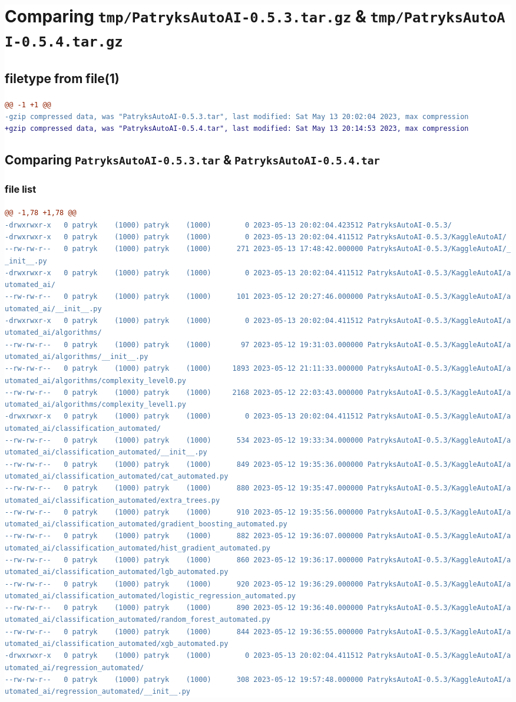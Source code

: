 # Comparing `tmp/PatryksAutoAI-0.5.3.tar.gz` & `tmp/PatryksAutoAI-0.5.4.tar.gz`

## filetype from file(1)

```diff
@@ -1 +1 @@
-gzip compressed data, was "PatryksAutoAI-0.5.3.tar", last modified: Sat May 13 20:02:04 2023, max compression
+gzip compressed data, was "PatryksAutoAI-0.5.4.tar", last modified: Sat May 13 20:14:53 2023, max compression
```

## Comparing `PatryksAutoAI-0.5.3.tar` & `PatryksAutoAI-0.5.4.tar`

### file list

```diff
@@ -1,78 +1,78 @@
-drwxrwxr-x   0 patryk    (1000) patryk    (1000)        0 2023-05-13 20:02:04.423512 PatryksAutoAI-0.5.3/
-drwxrwxr-x   0 patryk    (1000) patryk    (1000)        0 2023-05-13 20:02:04.411512 PatryksAutoAI-0.5.3/KaggleAutoAI/
--rw-rw-r--   0 patryk    (1000) patryk    (1000)      271 2023-05-13 17:48:42.000000 PatryksAutoAI-0.5.3/KaggleAutoAI/__init__.py
-drwxrwxr-x   0 patryk    (1000) patryk    (1000)        0 2023-05-13 20:02:04.411512 PatryksAutoAI-0.5.3/KaggleAutoAI/automated_ai/
--rw-rw-r--   0 patryk    (1000) patryk    (1000)      101 2023-05-12 20:27:46.000000 PatryksAutoAI-0.5.3/KaggleAutoAI/automated_ai/__init__.py
-drwxrwxr-x   0 patryk    (1000) patryk    (1000)        0 2023-05-13 20:02:04.411512 PatryksAutoAI-0.5.3/KaggleAutoAI/automated_ai/algorithms/
--rw-rw-r--   0 patryk    (1000) patryk    (1000)       97 2023-05-12 19:31:03.000000 PatryksAutoAI-0.5.3/KaggleAutoAI/automated_ai/algorithms/__init__.py
--rw-rw-r--   0 patryk    (1000) patryk    (1000)     1893 2023-05-12 21:11:33.000000 PatryksAutoAI-0.5.3/KaggleAutoAI/automated_ai/algorithms/complexity_level0.py
--rw-rw-r--   0 patryk    (1000) patryk    (1000)     2168 2023-05-12 22:03:43.000000 PatryksAutoAI-0.5.3/KaggleAutoAI/automated_ai/algorithms/complexity_level1.py
-drwxrwxr-x   0 patryk    (1000) patryk    (1000)        0 2023-05-13 20:02:04.411512 PatryksAutoAI-0.5.3/KaggleAutoAI/automated_ai/classification_automated/
--rw-rw-r--   0 patryk    (1000) patryk    (1000)      534 2023-05-12 19:33:34.000000 PatryksAutoAI-0.5.3/KaggleAutoAI/automated_ai/classification_automated/__init__.py
--rw-rw-r--   0 patryk    (1000) patryk    (1000)      849 2023-05-12 19:35:36.000000 PatryksAutoAI-0.5.3/KaggleAutoAI/automated_ai/classification_automated/cat_automated.py
--rw-rw-r--   0 patryk    (1000) patryk    (1000)      880 2023-05-12 19:35:47.000000 PatryksAutoAI-0.5.3/KaggleAutoAI/automated_ai/classification_automated/extra_trees.py
--rw-rw-r--   0 patryk    (1000) patryk    (1000)      910 2023-05-12 19:35:56.000000 PatryksAutoAI-0.5.3/KaggleAutoAI/automated_ai/classification_automated/gradient_boosting_automated.py
--rw-rw-r--   0 patryk    (1000) patryk    (1000)      882 2023-05-12 19:36:07.000000 PatryksAutoAI-0.5.3/KaggleAutoAI/automated_ai/classification_automated/hist_gradient_automated.py
--rw-rw-r--   0 patryk    (1000) patryk    (1000)      860 2023-05-12 19:36:17.000000 PatryksAutoAI-0.5.3/KaggleAutoAI/automated_ai/classification_automated/lgb_automated.py
--rw-rw-r--   0 patryk    (1000) patryk    (1000)      920 2023-05-12 19:36:29.000000 PatryksAutoAI-0.5.3/KaggleAutoAI/automated_ai/classification_automated/logistic_regression_automated.py
--rw-rw-r--   0 patryk    (1000) patryk    (1000)      890 2023-05-12 19:36:40.000000 PatryksAutoAI-0.5.3/KaggleAutoAI/automated_ai/classification_automated/random_forest_automated.py
--rw-rw-r--   0 patryk    (1000) patryk    (1000)      844 2023-05-12 19:36:55.000000 PatryksAutoAI-0.5.3/KaggleAutoAI/automated_ai/classification_automated/xgb_automated.py
-drwxrwxr-x   0 patryk    (1000) patryk    (1000)        0 2023-05-13 20:02:04.411512 PatryksAutoAI-0.5.3/KaggleAutoAI/automated_ai/regression_automated/
--rw-rw-r--   0 patryk    (1000) patryk    (1000)      308 2023-05-12 19:57:48.000000 PatryksAutoAI-0.5.3/KaggleAutoAI/automated_ai/regression_automated/__init__.py
```